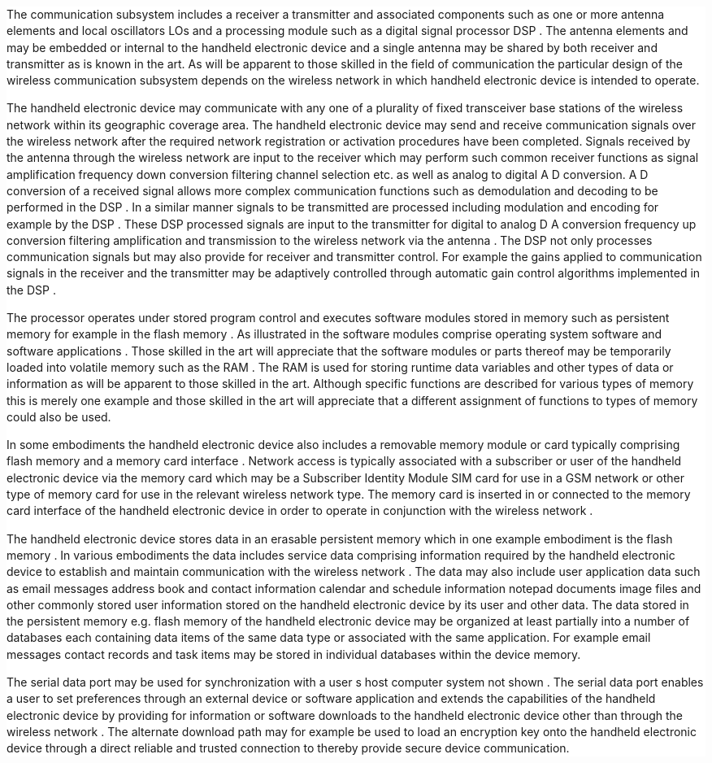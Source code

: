 The communication subsystem includes a receiver a transmitter and associated components such as one or more antenna elements and local oscillators LOs and a processing module such as a digital signal processor DSP . The antenna elements and may be embedded or internal to the handheld electronic device and a single antenna may be shared by both receiver and transmitter as is known in the art. As will be apparent to those skilled in the field of communication the particular design of the wireless communication subsystem depends on the wireless network in which handheld electronic device is intended to operate.

The handheld electronic device may communicate with any one of a plurality of fixed transceiver base stations of the wireless network within its geographic coverage area. The handheld electronic device may send and receive communication signals over the wireless network after the required network registration or activation procedures have been completed. Signals received by the antenna through the wireless network are input to the receiver which may perform such common receiver functions as signal amplification frequency down conversion filtering channel selection etc. as well as analog to digital A D conversion. A D conversion of a received signal allows more complex communication functions such as demodulation and decoding to be performed in the DSP . In a similar manner signals to be transmitted are processed including modulation and encoding for example by the DSP . These DSP processed signals are input to the transmitter for digital to analog D A conversion frequency up conversion filtering amplification and transmission to the wireless network via the antenna . The DSP not only processes communication signals but may also provide for receiver and transmitter control. For example the gains applied to communication signals in the receiver and the transmitter may be adaptively controlled through automatic gain control algorithms implemented in the DSP .

The processor operates under stored program control and executes software modules stored in memory such as persistent memory for example in the flash memory . As illustrated in the software modules comprise operating system software and software applications . Those skilled in the art will appreciate that the software modules or parts thereof may be temporarily loaded into volatile memory such as the RAM . The RAM is used for storing runtime data variables and other types of data or information as will be apparent to those skilled in the art. Although specific functions are described for various types of memory this is merely one example and those skilled in the art will appreciate that a different assignment of functions to types of memory could also be used.

In some embodiments the handheld electronic device also includes a removable memory module or card typically comprising flash memory and a memory card interface . Network access is typically associated with a subscriber or user of the handheld electronic device via the memory card which may be a Subscriber Identity Module SIM card for use in a GSM network or other type of memory card for use in the relevant wireless network type. The memory card is inserted in or connected to the memory card interface of the handheld electronic device in order to operate in conjunction with the wireless network .

The handheld electronic device stores data in an erasable persistent memory which in one example embodiment is the flash memory . In various embodiments the data includes service data comprising information required by the handheld electronic device to establish and maintain communication with the wireless network . The data may also include user application data such as email messages address book and contact information calendar and schedule information notepad documents image files and other commonly stored user information stored on the handheld electronic device by its user and other data. The data stored in the persistent memory e.g. flash memory of the handheld electronic device may be organized at least partially into a number of databases each containing data items of the same data type or associated with the same application. For example email messages contact records and task items may be stored in individual databases within the device memory.

The serial data port may be used for synchronization with a user s host computer system not shown . The serial data port enables a user to set preferences through an external device or software application and extends the capabilities of the handheld electronic device by providing for information or software downloads to the handheld electronic device other than through the wireless network . The alternate download path may for example be used to load an encryption key onto the handheld electronic device through a direct reliable and trusted connection to thereby provide secure device communication.
